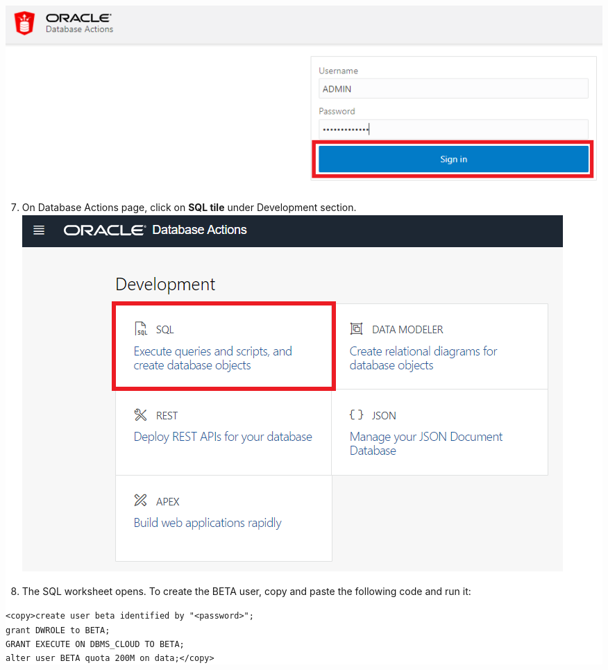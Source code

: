![](./images/admin-pass.png " ")

7. On Database Actions page, click on **SQL tile** under Development section.
![](./images/sql-tile.png " ")

8. The SQL worksheet opens. To create the BETA user, copy and paste the following code and run it:
```
<copy>create user beta identified by "<password>";
grant DWROLE to BETA;
GRANT EXECUTE ON DBMS_CLOUD TO BETA;
alter user BETA quota 200M on data;</copy>
```
